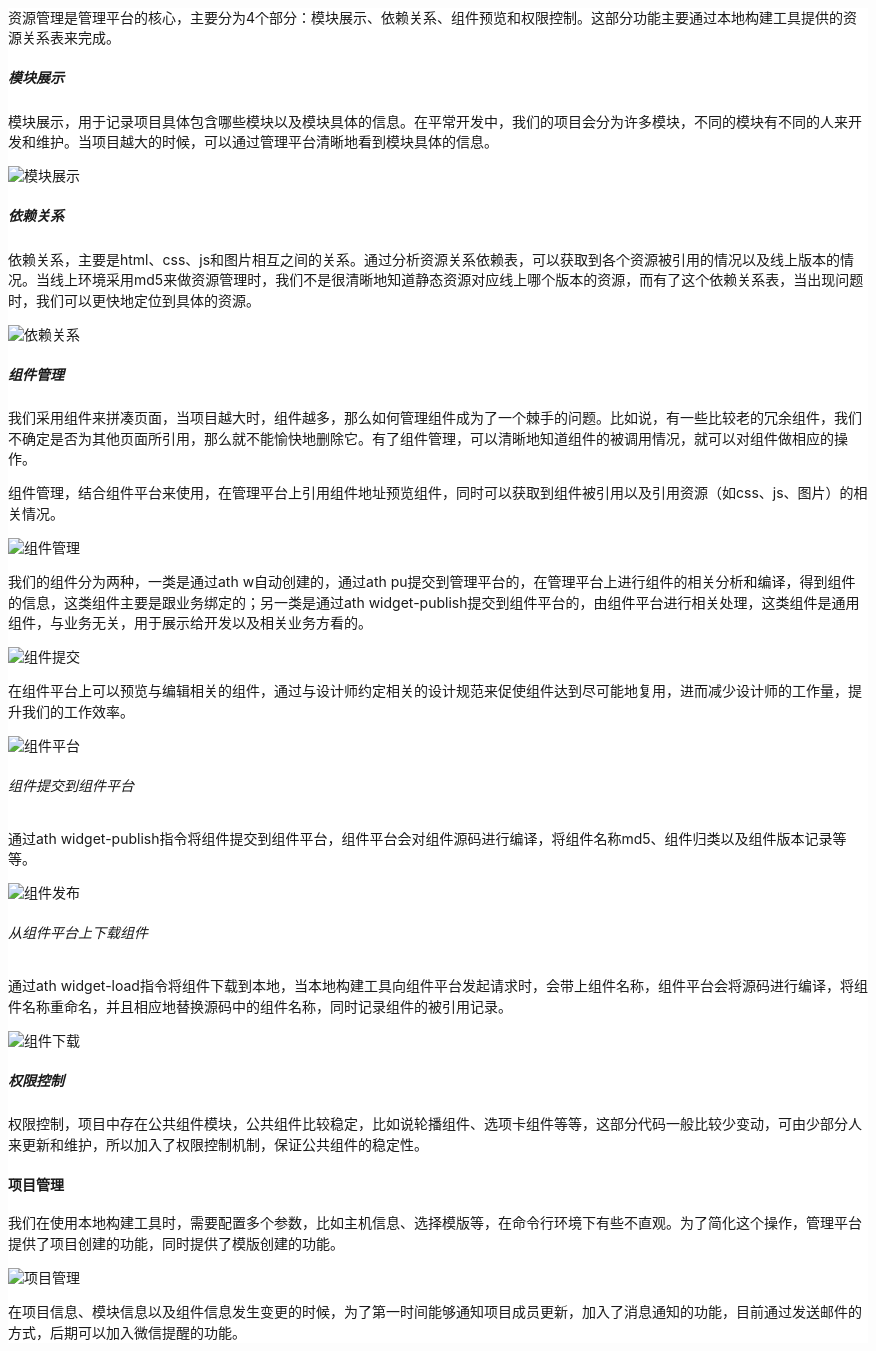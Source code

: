 资源管理是管理平台的核心，主要分为4个部分：模块展示、依赖关系、组件预览和权限控制。这部分功能主要通过本地构建工具提供的资源关系表来完成。

##### 模块展示

模块展示，用于记录项目具体包含哪些模块以及模块具体的信息。在平常开发中，我们的项目会分为许多模块，不同的模块有不同的人来开发和维护。当项目越大的时候，可以通过管理平台清晰地看到模块具体的信息。

![模块展示](//misc.aotu.io/luckyadam/athena/athena_manage_module.jpg)

##### 依赖关系

依赖关系，主要是html、css、js和图片相互之间的关系。通过分析资源关系依赖表，可以获取到各个资源被引用的情况以及线上版本的情况。当线上环境采用md5来做资源管理时，我们不是很清晰地知道静态资源对应线上哪个版本的资源，而有了这个依赖关系表，当出现问题时，我们可以更快地定位到具体的资源。

![依赖关系](//misc.aotu.io/luckyadam/athena/athena_manage_include.jpg)

##### 组件管理

我们采用组件来拼凑页面，当项目越大时，组件越多，那么如何管理组件成为了一个棘手的问题。比如说，有一些比较老的冗余组件，我们不确定是否为其他页面所引用，那么就不能愉快地删除它。有了组件管理，可以清晰地知道组件的被调用情况，就可以对组件做相应的操作。

组件管理，结合组件平台来使用，在管理平台上引用组件地址预览组件，同时可以获取到组件被引用以及引用资源（如css、js、图片）的相关情况。

![组件管理](//misc.aotu.io/luckyadam/athena/athena_manage_component.jpg)

我们的组件分为两种，一类是通过ath w自动创建的，通过ath pu提交到管理平台的，在管理平台上进行组件的相关分析和编译，得到组件的信息，这类组件主要是跟业务绑定的；另一类是通过ath widget-publish提交到组件平台的，由组件平台进行相关处理，这类组件是通用组件，与业务无关，用于展示给开发以及相关业务方看的。

![组件提交](//misc.aotu.io/luckyadam/athena/athena_components.jpg)

在组件平台上可以预览与编辑相关的组件，通过与设计师约定相关的设计规范来促使组件达到尽可能地复用，进而减少设计师的工作量，提升我们的工作效率。

![组件平台](//misc.aotu.io/luckyadam/athena/athena_components_ui.jpg)

###### 组件提交到组件平台

通过ath widget-publish指令将组件提交到组件平台，组件平台会对组件源码进行编译，将组件名称md5、组件归类以及组件版本记录等等。

![组件发布](//misc.aotu.io/luckyadam/athena/ath_wp_process.jpg)
###### 从组件平台上下载组件

通过ath widget-load指令将组件下载到本地，当本地构建工具向组件平台发起请求时，会带上组件名称，组件平台会将源码进行编译，将组件名称重命名，并且相应地替换源码中的组件名称，同时记录组件的被引用记录。

![组件下载](//misc.aotu.io/luckyadam/athena/ath_wl_process.jpg)

##### 权限控制

权限控制，项目中存在公共组件模块，公共组件比较稳定，比如说轮播组件、选项卡组件等等，这部分代码一般比较少变动，可由少部分人来更新和维护，所以加入了权限控制机制，保证公共组件的稳定性。

#### 项目管理

我们在使用本地构建工具时，需要配置多个参数，比如主机信息、选择模版等，在命令行环境下有些不直观。为了简化这个操作，管理平台提供了项目创建的功能，同时提供了模版创建的功能。

![项目管理](//misc.aotu.io/luckyadam/athena/ath_app_online.jpg)

在项目信息、模块信息以及组件信息发生变更的时候，为了第一时间能够通知项目成员更新，加入了消息通知的功能，目前通过发送邮件的方式，后期可以加入微信提醒的功能。
